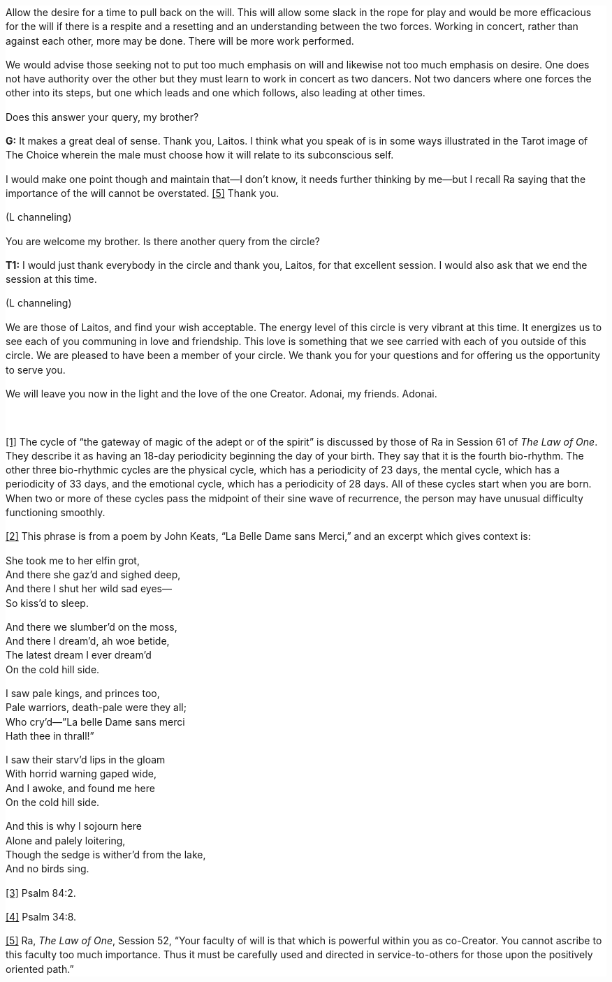 <p>Allow the desire for a time to pull back on the will. This will allow some slack in the rope for play and would be more efficacious for the will if there is a respite and a resetting and an understanding between the two forces. Working in concert, rather than against each other, more may be done. There will be more work performed.</p>
<p>We would advise those seeking not to put too much emphasis on will and likewise not too much emphasis on desire. One does not have authority over the other but they must learn to work in concert as two dancers. Not two dancers where one forces the other into its steps, but one which leads and one which follows, also leading at other times.</p>
<p>Does this answer your query, my brother?</p>
<p><strong>G:</strong> It makes a great deal of sense. Thank you, Laitos. I think what you speak of is in some ways illustrated in the Tarot image of The Choice wherein the male must choose how it will relate to its subconscious self.</p>
<p>I would make one point though and maintain that—I don’t know, it needs further thinking by me—but I recall Ra saying that the importance of the will cannot be overstated. <a id="_ftnref5" href="#_ftn5" name="_ftnref5">[5]</a> Thank you.</p>
<p class="channel-type">(L channeling)</p>
<p>You are welcome my brother. Is there another query from the circle?</p>
<p><strong>T1:</strong> I would just thank everybody in the circle and thank you, Laitos, for that excellent session. I would also ask that we end the session at this time.</p>
<p class="channel-type">(L channeling)</p>
<p>We are those of Laitos, and find your wish acceptable. The energy level of this circle is very vibrant at this time. It energizes us to see each of you communing in love and friendship. This love is something that we see carried with each of you outside of this circle. We are pleased to have been a member of your circle. We thank you for your questions and for offering us the opportunity to serve you.</p>
<p>We will leave you now in the light and the love of the one Creator. Adonai, my friends. Adonai.</p>
<p class="separator-left-33"> </p>
<p class="footnote"><a id="_ftn1" href="#_ftnref1" name="_ftn1">[1]</a> The cycle of “the gateway of magic of the adept or of the spirit” is discussed by those of Ra in Session 61 of <em>The Law of One</em>. They describe it as having an 18-day periodicity beginning the day of your birth. They say that it is the fourth bio-rhythm. The other three bio-rhythmic cycles are the physical cycle, which has a periodicity of 23 days, the mental cycle, which has a periodicity of 33 days, and the emotional cycle, which has a periodicity of 28 days. All of these cycles start when you are born. When two or more of these cycles pass the midpoint of their sine wave of recurrence, the person may have unusual difficulty functioning smoothly.</p>
<p class="footnote"><a id="_ftn2" href="#_ftnref2" name="_ftn2">[2]</a> This phrase is from a poem by John Keats, “La Belle Dame sans Merci,” and an excerpt which gives context is:</p>
<p class="poetry-1">She took me to her elfin grot,<br>
And there she gaz’d and sighed deep,<br>
And there I shut her wild sad eyes—<br>
So kiss’d to sleep.</p>
<p class="poetry-1">And there we slumber’d on the moss,<br>
And there I dream’d, ah woe betide,<br>
The latest dream I ever dream’d<br>
On the cold hill side.</p>
<p class="poetry-1">I saw pale kings, and princes too,<br>
Pale warriors, death-pale were they all;<br>
Who cry’d—”La belle Dame sans merci<br>
Hath thee in thrall!”</p>
<p class="poetry-1">I saw their starv’d lips in the gloam<br>
With horrid warning gaped wide,<br>
And I awoke, and found me here<br>
On the cold hill side.</p>
<p class="poetry-1">And this is why I sojourn here<br>
Alone and palely loitering,<br>
Though the sedge is wither’d from the lake,<br>
And no birds sing.</p>
<p class="footnote"><a id="_ftn3" href="#_ftnref3" name="_ftn3">[3]</a> Psalm 84:2.</p>
<p class="footnote"><a id="_ftn4" href="#_ftnref4" name="_ftn4">[4]</a> Psalm 34:8.</p>
<p class="footnote"><a id="_ftn5" href="#_ftnref5" name="_ftn5">[5]</a> Ra, <em>The Law of One</em>, Session 52, “Your faculty of will is that which is powerful within you as co-Creator. You cannot ascribe to this faculty too much importance. Thus it must be carefully used and directed in service-to-others for those upon the positively oriented path.”</p>